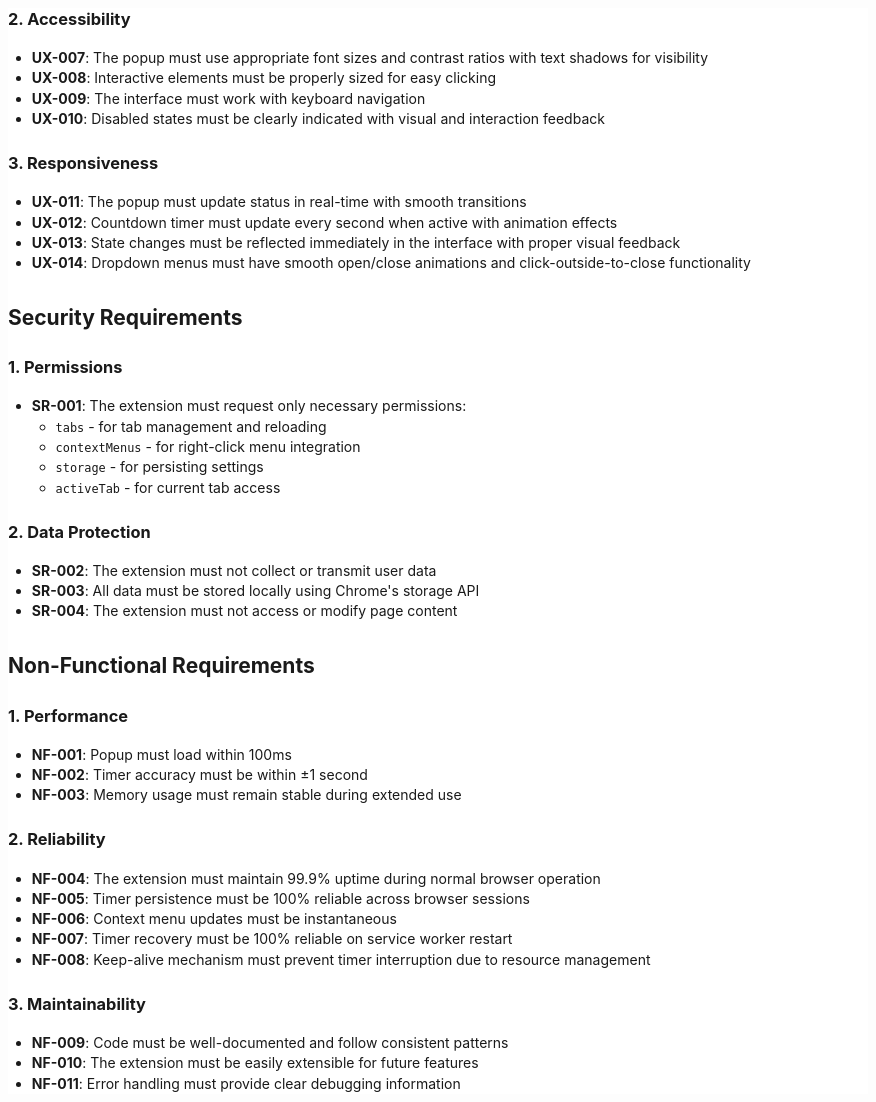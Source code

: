 ### 2. Accessibility
- **UX-007**: The popup must use appropriate font sizes and contrast ratios with text shadows for visibility
- **UX-008**: Interactive elements must be properly sized for easy clicking
- **UX-009**: The interface must work with keyboard navigation
- **UX-010**: Disabled states must be clearly indicated with visual and interaction feedback

### 3. Responsiveness
- **UX-011**: The popup must update status in real-time with smooth transitions
- **UX-012**: Countdown timer must update every second when active with animation effects
- **UX-013**: State changes must be reflected immediately in the interface with proper visual feedback
- **UX-014**: Dropdown menus must have smooth open/close animations and click-outside-to-close functionality

## Security Requirements

### 1. Permissions
- **SR-001**: The extension must request only necessary permissions:
  - `tabs` - for tab management and reloading
  - `contextMenus` - for right-click menu integration
  - `storage` - for persisting settings
  - `activeTab` - for current tab access

### 2. Data Protection
- **SR-002**: The extension must not collect or transmit user data
- **SR-003**: All data must be stored locally using Chrome's storage API
- **SR-004**: The extension must not access or modify page content

## Non-Functional Requirements

### 1. Performance
- **NF-001**: Popup must load within 100ms
- **NF-002**: Timer accuracy must be within ±1 second
- **NF-003**: Memory usage must remain stable during extended use

### 2. Reliability
- **NF-004**: The extension must maintain 99.9% uptime during normal browser operation
- **NF-005**: Timer persistence must be 100% reliable across browser sessions
- **NF-006**: Context menu updates must be instantaneous
- **NF-007**: Timer recovery must be 100% reliable on service worker restart
- **NF-008**: Keep-alive mechanism must prevent timer interruption due to resource management

### 3. Maintainability
- **NF-009**: Code must be well-documented and follow consistent patterns
- **NF-010**: The extension must be easily extensible for future features
- **NF-011**: Error handling must provide clear debugging information
